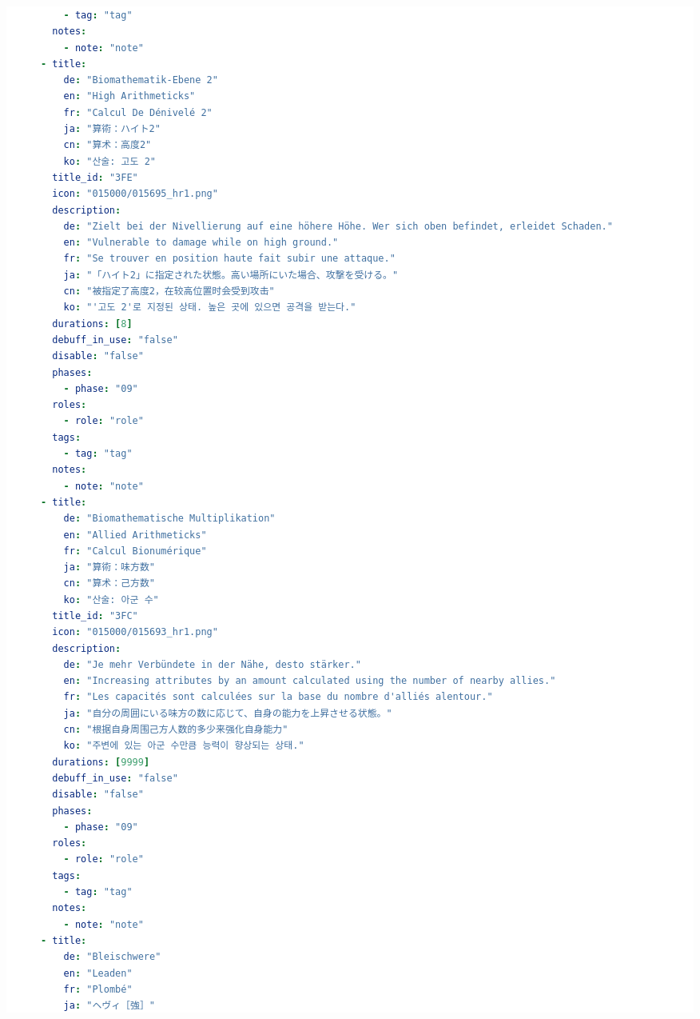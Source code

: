 ```yaml
          - tag: "tag"
        notes:
          - note: "note"
      - title:
          de: "Biomathematik-Ebene 2"
          en: "High Arithmeticks"
          fr: "Calcul De Dénivelé 2"
          ja: "算術：ハイト2"
          cn: "算术：高度2"
          ko: "산술: 고도 2"
        title_id: "3FE"
        icon: "015000/015695_hr1.png"
        description:
          de: "Zielt bei der Nivellierung auf eine höhere Höhe. Wer sich oben befindet, erleidet Schaden."
          en: "Vulnerable to damage while on high ground."
          fr: "Se trouver en position haute fait subir une attaque."
          ja: "「ハイト2」に指定された状態。高い場所にいた場合、攻撃を受ける。"
          cn: "被指定了高度2，在较高位置时会受到攻击"
          ko: "'고도 2'로 지정된 상태. 높은 곳에 있으면 공격을 받는다."
        durations: [8]
        debuff_in_use: "false"
        disable: "false"
        phases:
          - phase: "09"
        roles:
          - role: "role"
        tags:
          - tag: "tag"
        notes:
          - note: "note"
      - title:
          de: "Biomathematische Multiplikation"
          en: "Allied Arithmeticks"
          fr: "Calcul Bionumérique"
          ja: "算術：味方数"
          cn: "算术：己方数"
          ko: "산술: 아군 수"
        title_id: "3FC"
        icon: "015000/015693_hr1.png"
        description:
          de: "Je mehr Verbündete in der Nähe, desto stärker."
          en: "Increasing attributes by an amount calculated using the number of nearby allies."
          fr: "Les capacités sont calculées sur la base du nombre d'alliés alentour."
          ja: "自分の周囲にいる味方の数に応じて、自身の能力を上昇させる状態。"
          cn: "根据自身周围己方人数的多少来强化自身能力"
          ko: "주변에 있는 아군 수만큼 능력이 향상되는 상태."
        durations: [9999]
        debuff_in_use: "false"
        disable: "false"
        phases:
          - phase: "09"
        roles:
          - role: "role"
        tags:
          - tag: "tag"
        notes:
          - note: "note"
      - title:
          de: "Bleischwere"
          en: "Leaden"
          fr: "Plombé"
          ja: "ヘヴィ［強］"
```